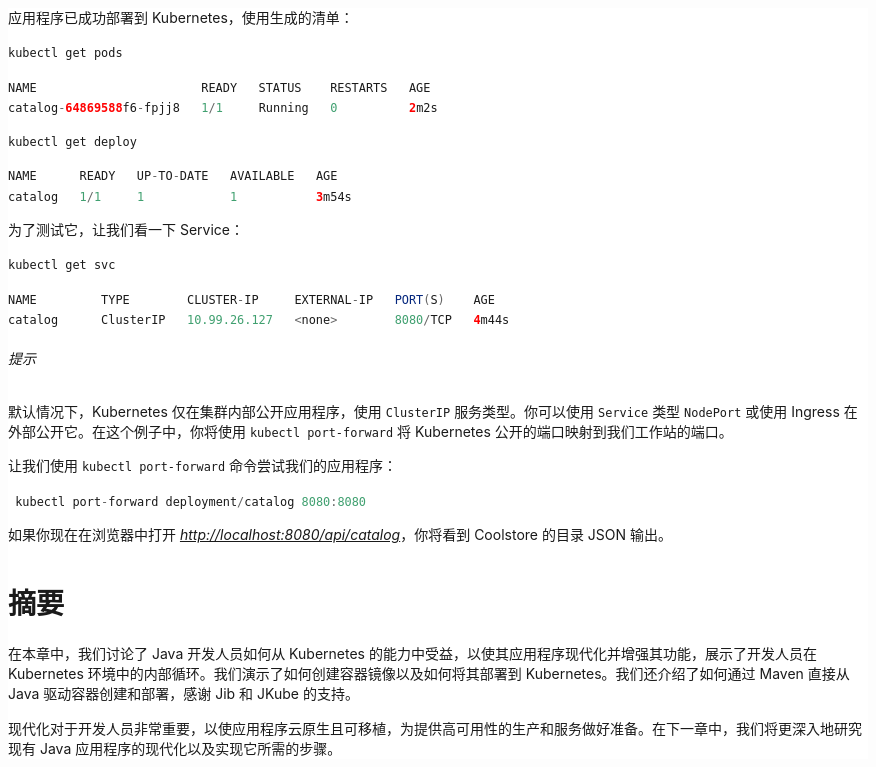 应用程序已成功部署到 Kubernetes，使用生成的清单：

```java
kubectl get pods
```

```java
NAME                       READY   STATUS    RESTARTS   AGE
catalog-64869588f6-fpjj8   1/1     Running   0          2m2s
```

```java
kubectl get deploy
```

```java
NAME      READY   UP-TO-DATE   AVAILABLE   AGE
catalog   1/1     1            1           3m54s
```

为了测试它，让我们看一下 Service：

```java
kubectl get svc
```

```java
NAME         TYPE        CLUSTER-IP     EXTERNAL-IP   PORT(S)    AGE
catalog      ClusterIP   10.99.26.127   <none>        8080/TCP   4m44s
```

###### 提示

默认情况下，Kubernetes 仅在集群内部公开应用程序，使用 `ClusterIP` 服务类型。你可以使用 `Service` 类型 `NodePort` 或使用 Ingress 在外部公开它。在这个例子中，你将使用 `kubectl port-forward` 将 Kubernetes 公开的端口映射到我们工作站的端口。

让我们使用 `kubectl port-forward` 命令尝试我们的应用程序：

```java
 kubectl port-forward deployment/catalog 8080:8080
```

如果你现在在浏览器中打开 [*http://localhost:8080/api/catalog*](http://localhost:8080/api/catalog)，你将看到 Coolstore 的目录 JSON 输出。

# 摘要

在本章中，我们讨论了 Java 开发人员如何从 Kubernetes 的能力中受益，以使其应用程序现代化并增强其功能，展示了开发人员在 Kubernetes 环境中的内部循环。我们演示了如何创建容器镜像以及如何将其部署到 Kubernetes。我们还介绍了如何通过 Maven 直接从 Java 驱动容器创建和部署，感谢 Jib 和 JKube 的支持。

现代化对于开发人员非常重要，以使应用程序云原生且可移植，为提供高可用性的生产和服务做好准备。在下一章中，我们将更深入地研究现有 Java 应用程序的现代化以及实现它所需的步骤。
